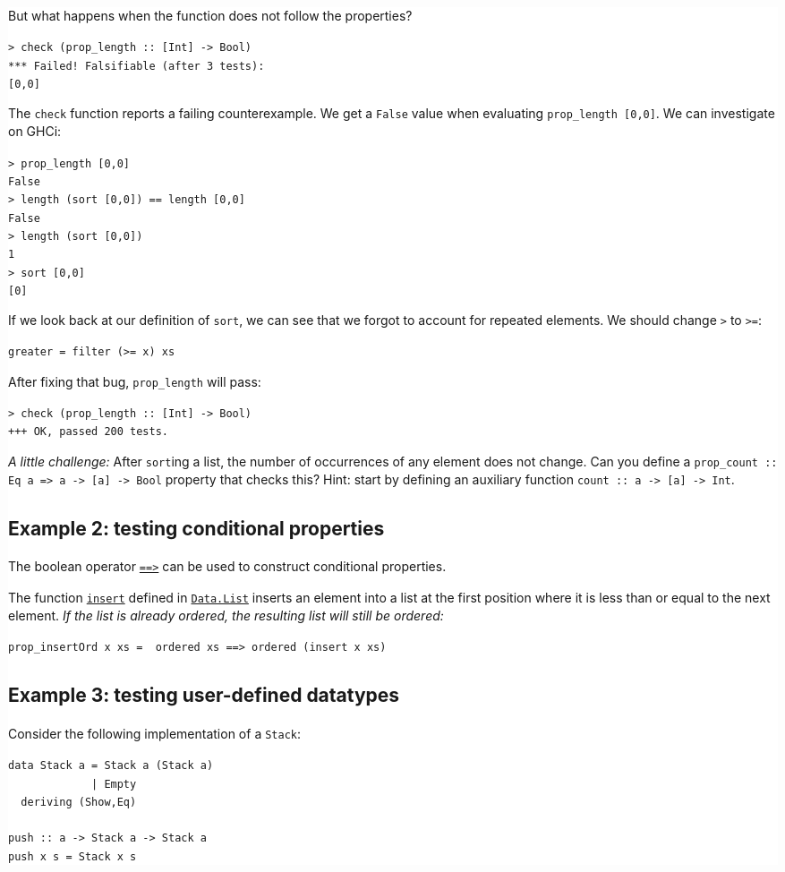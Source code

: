 But what happens when the function does not follow the properties?

    > check (prop_length :: [Int] -> Bool)
    *** Failed! Falsifiable (after 3 tests):
    [0,0]

The `check` function reports a failing counterexample.  We get a `False` value
when evaluating `prop_length [0,0]`.  We can investigate on GHCi:

	> prop_length [0,0]
	False
	> length (sort [0,0]) == length [0,0]
	False
	> length (sort [0,0])
	1
	> sort [0,0]
	[0]

If we look back at our definition of `sort`, we can see that we forgot to
account for repeated elements.  We should change `>` to `>=`:

	greater = filter (>= x) xs

After fixing that bug, `prop_length` will pass:

    > check (prop_length :: [Int] -> Bool)
    +++ OK, passed 200 tests.

_A little challenge:_
After `sort`ing a list, the number of occurrences of any element does not
change.  Can you define a `prop_count :: Eq a => a -> [a] -> Bool` property
that checks this?  Hint: start by defining an auxiliary function
`count :: a -> [a] -> Int`.

Example 2: testing conditional properties
-----------------------------------------

The boolean operator [`==>`] can be used to construct conditional properties.

The function [`insert`] defined in [`Data.List`] inserts an element into a list
at the first position where it is less than or equal to the next element.
*If the list is already ordered, the resulting list will still be ordered:*

    prop_insertOrd x xs =  ordered xs ==> ordered (insert x xs)


Example 3: testing user-defined datatypes
-----------------------------------------

Consider the following implementation of a `Stack`:

    data Stack a = Stack a (Stack a)
                 | Empty
      deriving (Show,Eq)

    push :: a -> Stack a -> Stack a
    push x s = Stack x s


[`Listable`]:       https://hackage.haskell.org/package/leancheck/docs/Test-LeanCheck.html#t:Listable
[`check`]:          https://hackage.haskell.org/package/leancheck/docs/Test-LeanCheck.html#v:check
[`checkFor`]:       https://hackage.haskell.org/package/leancheck/docs/Test-LeanCheck.html#v:checkFor
[`==>`]:            https://hackage.haskell.org/package/leancheck/docs/Test-LeanCheck.html#v:-61--61--62-
[`deriveListable`]: https://hackage.haskell.org/package/leancheck/docs/Test-LeanCheck.html#v:deriveListable
[QuickCheck]:      https://hackage.haskell.org/package/QuickCheck
[SmallCheck]:      https://hackage.haskell.org/package/smallcheck
[Lazy SmallCheck]: https://hackage.haskell.org/package/lazysmallcheck
[Feat]:            https://hackage.haskell.org/package/testing-feat
[LeanCheck]:       https://hackage.haskell.org/package/leancheck
[parameterized unit tests]: http://research.microsoft.com/apps/pubs/default.aspx?id=77419
[NUnit]: http://www.nunit.org/index.php?p=parameterizedTests&r=2.5
[JUnit]: http://www.mkyong.com/unittest/junit-4-tutorial-6-parameterized-test/
[`insert`]:    https://hackage.haskell.org/package/base/docs/Data-List.html#v:insert
[`Data.List`]: https://hackage.haskell.org/package/base/docs/Data-List.html
[Ranking programs using Black-Box testing (2010)]: http://www.cse.chalmers.se/~nicsma/papers/ranking-programs.pdf